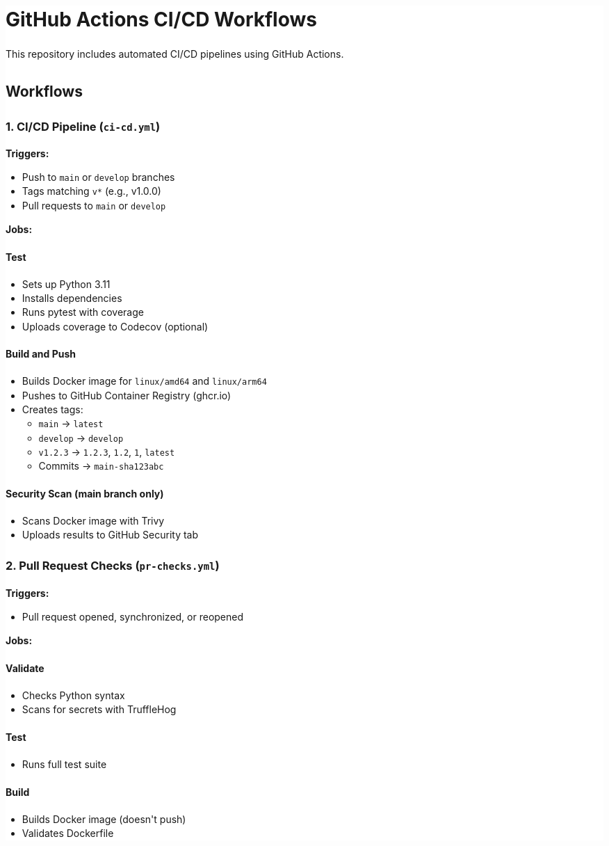 # GitHub Actions CI/CD Workflows

This repository includes automated CI/CD pipelines using GitHub Actions.

## Workflows

### 1. CI/CD Pipeline (`ci-cd.yml`)

**Triggers:**
- Push to `main` or `develop` branches
- Tags matching `v*` (e.g., v1.0.0)
- Pull requests to `main` or `develop`

**Jobs:**

#### Test
- Sets up Python 3.11
- Installs dependencies
- Runs pytest with coverage
- Uploads coverage to Codecov (optional)

#### Build and Push
- Builds Docker image for `linux/amd64` and `linux/arm64`
- Pushes to GitHub Container Registry (ghcr.io)
- Creates tags:
  - `main` → `latest`
  - `develop` → `develop`
  - `v1.2.3` → `1.2.3`, `1.2`, `1`, `latest`
  - Commits → `main-sha123abc`

#### Security Scan (main branch only)
- Scans Docker image with Trivy
- Uploads results to GitHub Security tab

### 2. Pull Request Checks (`pr-checks.yml`)

**Triggers:**
- Pull request opened, synchronized, or reopened

**Jobs:**

#### Validate
- Checks Python syntax
- Scans for secrets with TruffleHog

#### Test
- Runs full test suite

#### Build
- Builds Docker image (doesn't push)
- Validates Dockerfile
